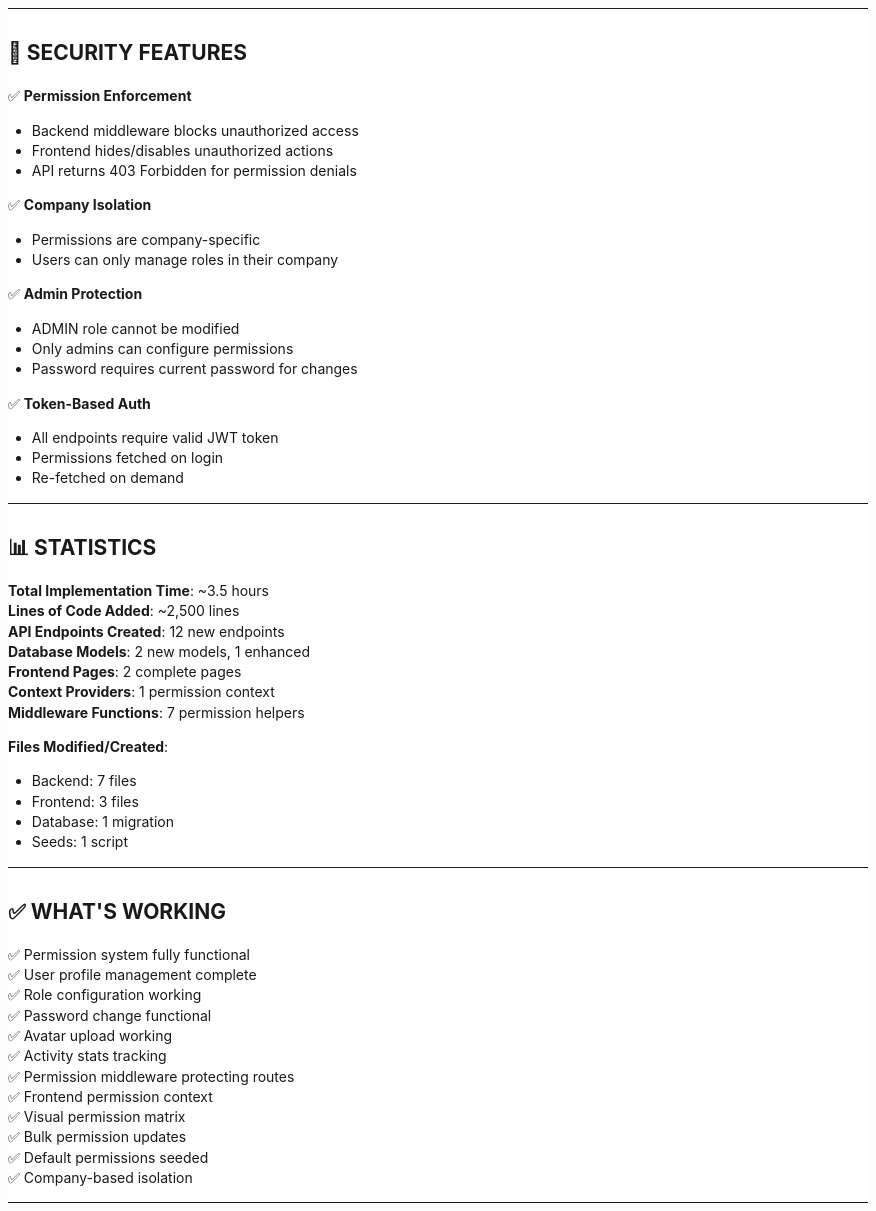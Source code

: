 
---

## 🔐 **SECURITY FEATURES**

✅ **Permission Enforcement**
- Backend middleware blocks unauthorized access
- Frontend hides/disables unauthorized actions
- API returns 403 Forbidden for permission denials

✅ **Company Isolation**
- Permissions are company-specific
- Users can only manage roles in their company

✅ **Admin Protection**
- ADMIN role cannot be modified
- Only admins can configure permissions
- Password requires current password for changes

✅ **Token-Based Auth**
- All endpoints require valid JWT token
- Permissions fetched on login
- Re-fetched on demand

---

## 📊 **STATISTICS**

**Total Implementation Time**: ~3.5 hours  
**Lines of Code Added**: ~2,500 lines  
**API Endpoints Created**: 12 new endpoints  
**Database Models**: 2 new models, 1 enhanced  
**Frontend Pages**: 2 complete pages  
**Context Providers**: 1 permission context  
**Middleware Functions**: 7 permission helpers  

**Files Modified/Created**:
- Backend: 7 files
- Frontend: 3 files
- Database: 1 migration
- Seeds: 1 script

---

## ✅ **WHAT'S WORKING**

✅ Permission system fully functional  
✅ User profile management complete  
✅ Role configuration working  
✅ Password change functional  
✅ Avatar upload working  
✅ Activity stats tracking  
✅ Permission middleware protecting routes  
✅ Frontend permission context  
✅ Visual permission matrix  
✅ Bulk permission updates  
✅ Default permissions seeded  
✅ Company-based isolation  

---